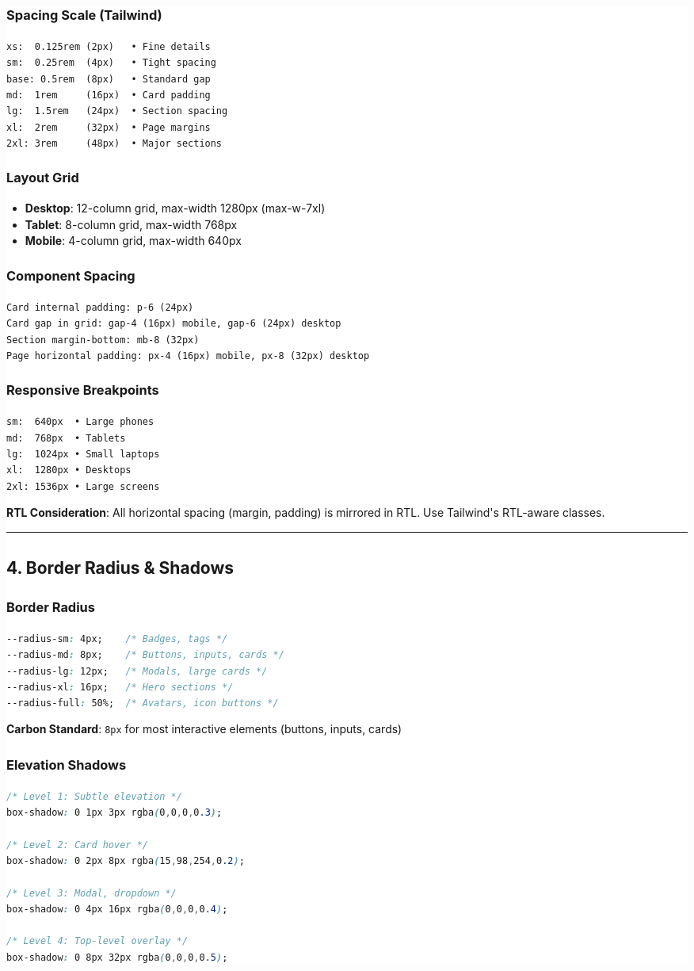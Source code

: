 ### Spacing Scale (Tailwind)
```
xs:  0.125rem (2px)   • Fine details
sm:  0.25rem  (4px)   • Tight spacing
base: 0.5rem  (8px)   • Standard gap
md:  1rem     (16px)  • Card padding
lg:  1.5rem   (24px)  • Section spacing
xl:  2rem     (32px)  • Page margins
2xl: 3rem     (48px)  • Major sections
```

### Layout Grid
- **Desktop**: 12-column grid, max-width 1280px (max-w-7xl)
- **Tablet**: 8-column grid, max-width 768px
- **Mobile**: 4-column grid, max-width 640px

### Component Spacing
```
Card internal padding: p-6 (24px)
Card gap in grid: gap-4 (16px) mobile, gap-6 (24px) desktop
Section margin-bottom: mb-8 (32px)
Page horizontal padding: px-4 (16px) mobile, px-8 (32px) desktop
```

### Responsive Breakpoints
```
sm:  640px  • Large phones
md:  768px  • Tablets
lg:  1024px • Small laptops
xl:  1280px • Desktops
2xl: 1536px • Large screens
```

**RTL Consideration**: All horizontal spacing (margin, padding) is mirrored in RTL. Use Tailwind's RTL-aware classes.

---

## 4. Border Radius & Shadows

### Border Radius
```css
--radius-sm: 4px;    /* Badges, tags */
--radius-md: 8px;    /* Buttons, inputs, cards */
--radius-lg: 12px;   /* Modals, large cards */
--radius-xl: 16px;   /* Hero sections */
--radius-full: 50%;  /* Avatars, icon buttons */
```

**Carbon Standard**: `8px` for most interactive elements (buttons, inputs, cards)

### Elevation Shadows
```css
/* Level 1: Subtle elevation */
box-shadow: 0 1px 3px rgba(0,0,0,0.3);

/* Level 2: Card hover */
box-shadow: 0 2px 8px rgba(15,98,254,0.2);

/* Level 3: Modal, dropdown */
box-shadow: 0 4px 16px rgba(0,0,0,0.4);

/* Level 4: Top-level overlay */
box-shadow: 0 8px 32px rgba(0,0,0,0.5);
```